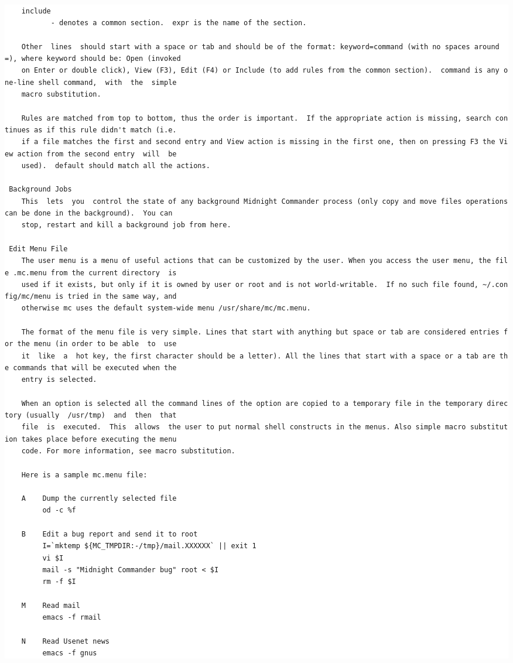         include
               - denotes a common section.  expr is the name of the section.
 
        Other  lines  should start with a space or tab and should be of the format: keyword=command (with no spaces around =), where keyword should be: Open (invoked
        on Enter or double click), View (F3), Edit (F4) or Include (to add rules from the common section).  command is any one-line shell command,  with  the  simple
        macro substitution.
 
        Rules are matched from top to bottom, thus the order is important.  If the appropriate action is missing, search continues as if this rule didn't match (i.e.
        if a file matches the first and second entry and View action is missing in the first one, then on pressing F3 the View action from the second entry  will  be
        used).  default should match all the actions.
 
     Background Jobs
        This  lets  you  control the state of any background Midnight Commander process (only copy and move files operations can be done in the background).  You can
        stop, restart and kill a background job from here.
 
     Edit Menu File
        The user menu is a menu of useful actions that can be customized by the user. When you access the user menu, the file .mc.menu from the current directory  is
        used if it exists, but only if it is owned by user or root and is not world-writable.  If no such file found, ~/.config/mc/menu is tried in the same way, and
        otherwise mc uses the default system-wide menu /usr/share/mc/mc.menu.
 
        The format of the menu file is very simple. Lines that start with anything but space or tab are considered entries for the menu (in order to be able  to  use
        it  like  a  hot key, the first character should be a letter). All the lines that start with a space or a tab are the commands that will be executed when the
        entry is selected.
 
        When an option is selected all the command lines of the option are copied to a temporary file in the temporary directory (usually  /usr/tmp)  and  then  that
        file  is  executed.  This  allows  the user to put normal shell constructs in the menus. Also simple macro substitution takes place before executing the menu
        code. For more information, see macro substitution.
 
        Here is a sample mc.menu file:
 
        A    Dump the currently selected file
             od -c %f
 
        B    Edit a bug report and send it to root
             I=`mktemp ${MC_TMPDIR:-/tmp}/mail.XXXXXX` || exit 1
             vi $I
             mail -s "Midnight Commander bug" root < $I
             rm -f $I
 
        M    Read mail
             emacs -f rmail
 
        N    Read Usenet news
             emacs -f gnus
 